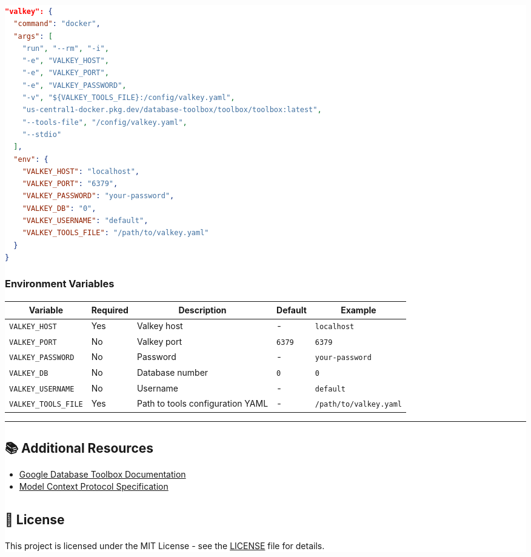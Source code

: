 ```json
"valkey": {
  "command": "docker",
  "args": [
    "run", "--rm", "-i",
    "-e", "VALKEY_HOST",
    "-e", "VALKEY_PORT",
    "-e", "VALKEY_PASSWORD",
    "-v", "${VALKEY_TOOLS_FILE}:/config/valkey.yaml",
    "us-central1-docker.pkg.dev/database-toolbox/toolbox/toolbox:latest",
    "--tools-file", "/config/valkey.yaml",
    "--stdio"
  ],
  "env": {
    "VALKEY_HOST": "localhost",
    "VALKEY_PORT": "6379",
    "VALKEY_PASSWORD": "your-password",
    "VALKEY_DB": "0",
    "VALKEY_USERNAME": "default",
    "VALKEY_TOOLS_FILE": "/path/to/valkey.yaml"
  }
}
```

### Environment Variables

| Variable | Required | Description | Default | Example |
|----------|----------|-------------|---------|---------|  
| `VALKEY_HOST` | Yes | Valkey host | - | `localhost` |
| `VALKEY_PORT` | No | Valkey port | `6379` | `6379` |
| `VALKEY_PASSWORD` | No | Password | - | `your-password` |
| `VALKEY_DB` | No | Database number | `0` | `0` |
| `VALKEY_USERNAME` | No | Username | - | `default` |
| `VALKEY_TOOLS_FILE` | Yes | Path to tools configuration YAML | - | `/path/to/valkey.yaml` |

---

## 📚 Additional Resources

- [Google Database Toolbox Documentation](https://googleapis.github.io/genai-toolbox/)
- [Model Context Protocol Specification](https://modelcontextprotocol.io/)

## 📄 License

This project is licensed under the MIT License - see the [LICENSE](LICENSE) file for details.
